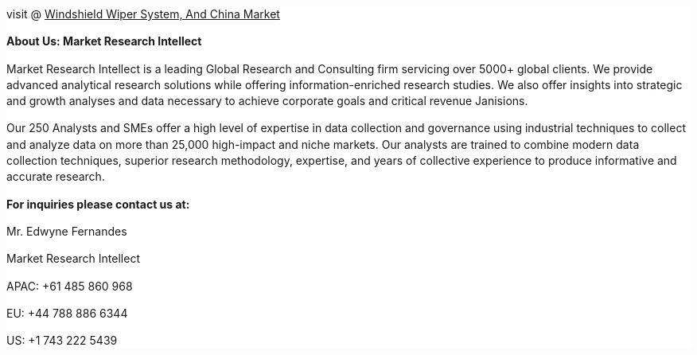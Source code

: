 visit&nbsp;@</strong>&nbsp;</span><span class="font-[700]"><a href="https://www.marketresearchintellect.com/product/global-windshield-wiper-system-and-china-market/?utm_source=Linkedin&utm_medium=822" target="_blank" data-tracking-control-name="article-ssr-frontend-pulse_little-text-block" data-tracking-will-navigate="" data-test-link="">Windshield Wiper System, And China Market</a></span></p><p><strong><span class="font-[700]">About Us: Market Research Intellect</span></strong></p><p><span class="">Market Research Intellect is a leading Global Research and Consulting firm servicing over 5000+ global clients. We provide advanced analytical research solutions while offering information-enriched research studies.&nbsp;</span>We also offer insights into strategic and growth analyses and data necessary to achieve corporate goals and critical revenue Janisions.</p><p><span class="">Our 250 Analysts and SMEs offer a high level of expertise in data collection and governance using industrial techniques to collect and analyze data on more than 25,000 high-impact and niche markets. Our analysts are trained to combine modern data collection techniques, superior research methodology, expertise, and years of collective experience to produce informative and accurate research.</span></p><p><strong>For inquiries please contact us at:</strong></p><p>Mr. Edwyne Fernandes</p><p>Market Research Intellect</p><p>APAC: +61 485 860 968</p><p>EU: +44 788 886 6344</p><p>US: +1 743 222 5439</p>